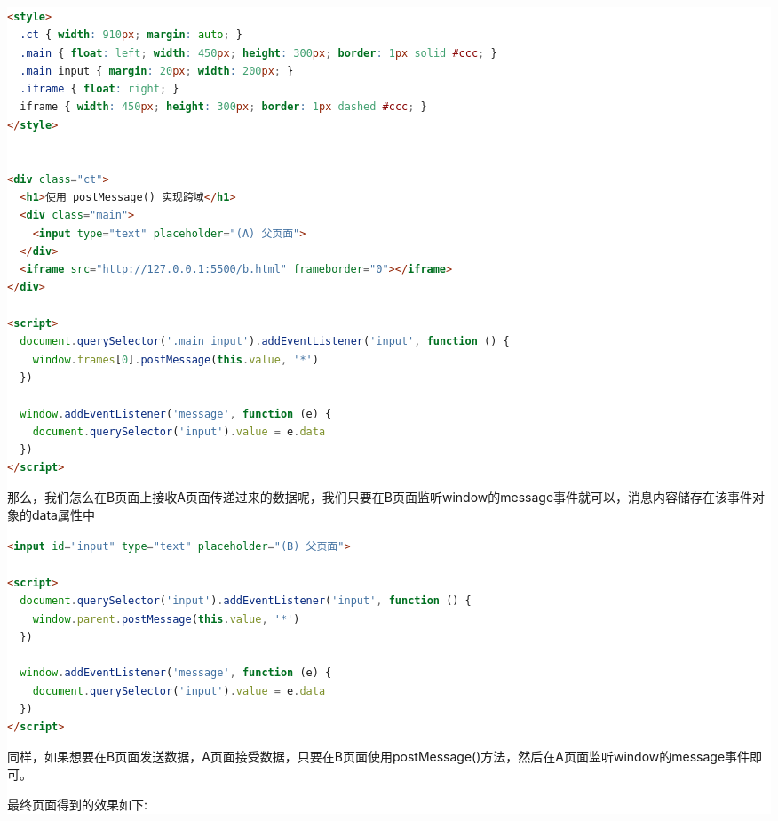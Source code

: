 ```html
<style>
  .ct { width: 910px; margin: auto; }
  .main { float: left; width: 450px; height: 300px; border: 1px solid #ccc; }
  .main input { margin: 20px; width: 200px; }
  .iframe { float: right; }
  iframe { width: 450px; height: 300px; border: 1px dashed #ccc; }
</style>


<div class="ct">
  <h1>使用 postMessage() 实现跨域</h1>
  <div class="main">
    <input type="text" placeholder="(A) 父页面">
  </div>
  <iframe src="http://127.0.0.1:5500/b.html" frameborder="0"></iframe>
</div>

<script>
  document.querySelector('.main input').addEventListener('input', function () {
    window.frames[0].postMessage(this.value, '*')
  })
  
  window.addEventListener('message', function (e) {
    document.querySelector('input').value = e.data
  })
</script>
```

那么，我们怎么在B页面上接收A页面传递过来的数据呢，我们只要在B页面监听window的message事件就可以，消息内容储存在该事件对象的data属性中

```html
<input id="input" type="text" placeholder="(B) 父页面">

<script>
  document.querySelector('input').addEventListener('input', function () {
    window.parent.postMessage(this.value, '*')
  })

  window.addEventListener('message', function (e) {
    document.querySelector('input').value = e.data
  })
</script>
```

同样，如果想要在B页面发送数据，A页面接受数据，只要在B页面使用postMessage()方法，然后在A页面监听window的message事件即可。

最终页面得到的效果如下:
